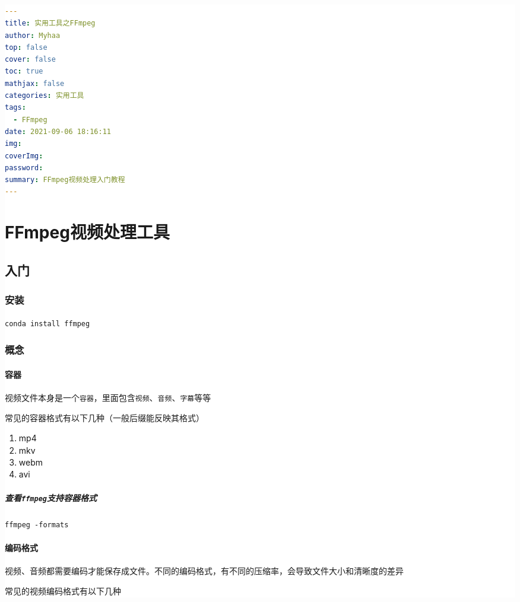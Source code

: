 ```yaml
---
title: 实用工具之FFmpeg
author: Myhaa
top: false
cover: false
toc: true
mathjax: false
categories: 实用工具
tags:
  - FFmpeg
date: 2021-09-06 18:16:11
img:
coverImg:
password:
summary: FFmpeg视频处理入门教程
---
```


# FFmpeg视频处理工具

## 入门

### 安装

```shell
conda install ffmpeg
```

### 概念

#### 容器

视频文件本身是一个`容器`，里面包含`视频`、`音频`、`字幕`等等

常见的容器格式有以下几种（一般后缀能反映其格式）

1. mp4
2. mkv
3. webm
4. avi

##### 查看`ffmpeg`支持容器格式

```shell
ffmpeg -formats
```

#### 编码格式

视频、音频都需要编码才能保存成文件。不同的编码格式，有不同的压缩率，会导致文件大小和清晰度的差异

常见的视频编码格式有以下几种
